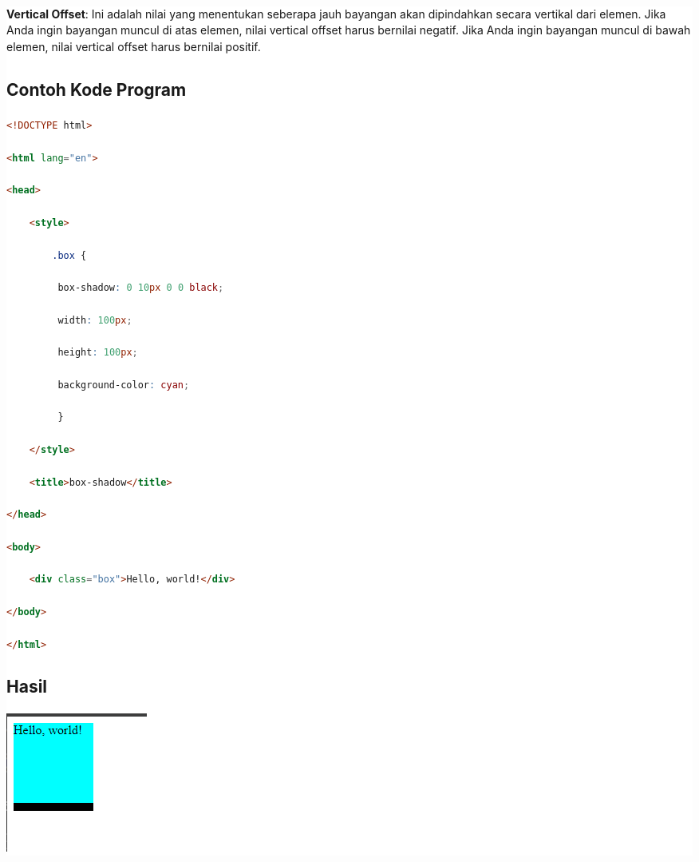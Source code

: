 **Vertical Offset**: Ini adalah nilai yang menentukan seberapa jauh bayangan akan dipindahkan secara vertikal dari elemen. Jika Anda ingin bayangan muncul di atas elemen, nilai vertical offset harus bernilai negatif. Jika Anda ingin bayangan muncul di bawah elemen, nilai vertical offset harus bernilai positif.


## Contoh Kode Program

```html
<!DOCTYPE html>

<html lang="en">

<head>

    <style>

        .box {

         box-shadow: 0 10px 0 0 black;

         width: 100px;

         height: 100px;

         background-color: cyan;

         }

    </style>

    <title>box-shadow</title>

</head>

<body>

    <div class="box">Hello, world!</div>

</body>

</html>
```

## Hasil

![ex](V.jpg)
